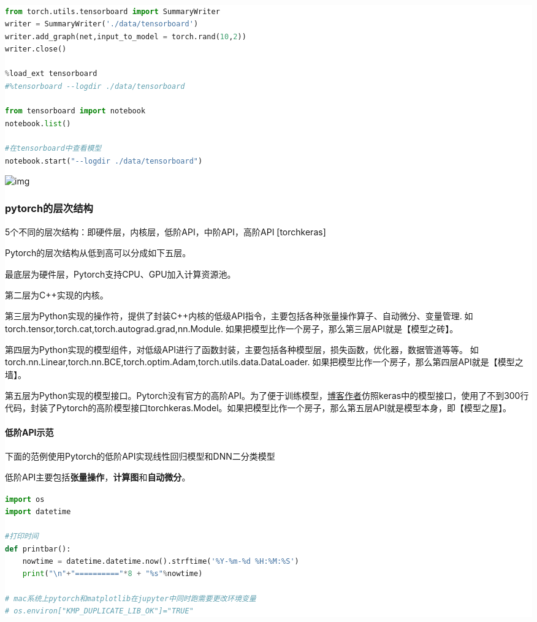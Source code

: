 ```python
from torch.utils.tensorboard import SummaryWriter
writer = SummaryWriter('./data/tensorboard')
writer.add_graph(net,input_to_model = torch.rand(10,2))
writer.close()

%load_ext tensorboard
#%tensorboard --logdir ./data/tensorboard

from tensorboard import notebook
notebook.list() 

#在tensorboard中查看模型
notebook.start("--logdir ./data/tensorboard")
```

![img](https://www.pytorchmaster.com/data/2-3-%E8%AE%A1%E7%AE%97%E5%9B%BE%E5%8F%AF%E8%A7%86%E5%8C%96.png)

### pytorch的层次结构

5个不同的层次结构：即硬件层，内核层，低阶API，中阶API，高阶API [torchkeras]

Pytorch的层次结构从低到高可以分成如下五层。

最底层为硬件层，Pytorch支持CPU、GPU加入计算资源池。

第二层为C++实现的内核。

第三层为Python实现的操作符，提供了封装C++内核的低级API指令，主要包括各种张量操作算子、自动微分、变量管理. 如torch.tensor,torch.cat,torch.autograd.grad,nn.Module. 如果把模型比作一个房子，那么第三层API就是【模型之砖】。

第四层为Python实现的模型组件，对低级API进行了函数封装，主要包括各种模型层，损失函数，优化器，数据管道等等。 如torch.nn.Linear,torch.nn.BCE,torch.optim.Adam,torch.utils.data.DataLoader. 如果把模型比作一个房子，那么第四层API就是【模型之墙】。

第五层为Python实现的模型接口。Pytorch没有官方的高阶API。为了便于训练模型，[博客作者](https://github.com/lyhue1991/eat_pytorch_in_20_days)仿照keras中的模型接口，使用了不到300行代码，封装了Pytorch的高阶模型接口torchkeras.Model。如果把模型比作一个房子，那么第五层API就是模型本身，即【模型之屋】。

#### 低阶API示范

下面的范例使用Pytorch的低阶API实现线性回归模型和DNN二分类模型

低阶API主要包括**张量操作**，**计算图**和**自动微分**。

```python
import os
import datetime

#打印时间
def printbar():
    nowtime = datetime.datetime.now().strftime('%Y-%m-%d %H:%M:%S')
    print("\n"+"=========="*8 + "%s"%nowtime)

# mac系统上pytorch和matplotlib在jupyter中同时跑需要更改环境变量
# os.environ["KMP_DUPLICATE_LIB_OK"]="TRUE" 
```

